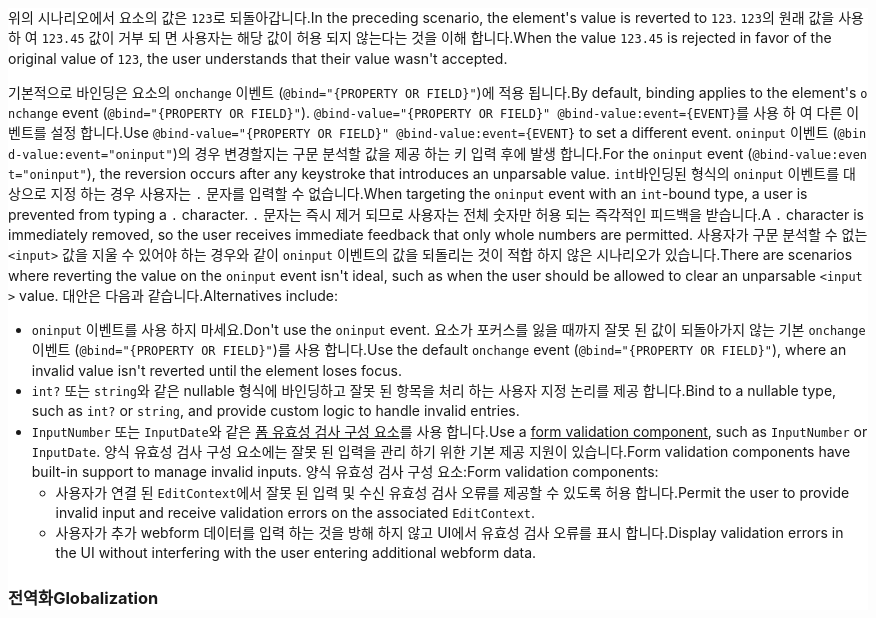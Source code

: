 <span data-ttu-id="0ba00-242">위의 시나리오에서 요소의 값은 `123`로 되돌아갑니다.</span><span class="sxs-lookup"><span data-stu-id="0ba00-242">In the preceding scenario, the element's value is reverted to `123`.</span></span> <span data-ttu-id="0ba00-243">`123`의 원래 값을 사용 하 여 `123.45` 값이 거부 되 면 사용자는 해당 값이 허용 되지 않는다는 것을 이해 합니다.</span><span class="sxs-lookup"><span data-stu-id="0ba00-243">When the value `123.45` is rejected in favor of the original value of `123`, the user understands that their value wasn't accepted.</span></span>

<span data-ttu-id="0ba00-244">기본적으로 바인딩은 요소의 `onchange` 이벤트 (`@bind="{PROPERTY OR FIELD}"`)에 적용 됩니다.</span><span class="sxs-lookup"><span data-stu-id="0ba00-244">By default, binding applies to the element's `onchange` event (`@bind="{PROPERTY OR FIELD}"`).</span></span> <span data-ttu-id="0ba00-245">`@bind-value="{PROPERTY OR FIELD}" @bind-value:event={EVENT}`를 사용 하 여 다른 이벤트를 설정 합니다.</span><span class="sxs-lookup"><span data-stu-id="0ba00-245">Use `@bind-value="{PROPERTY OR FIELD}" @bind-value:event={EVENT}` to set a different event.</span></span> <span data-ttu-id="0ba00-246">`oninput` 이벤트 (`@bind-value:event="oninput"`)의 경우 변경할지는 구문 분석할 값을 제공 하는 키 입력 후에 발생 합니다.</span><span class="sxs-lookup"><span data-stu-id="0ba00-246">For the `oninput` event (`@bind-value:event="oninput"`), the reversion occurs after any keystroke that introduces an unparsable value.</span></span> <span data-ttu-id="0ba00-247">`int`바인딩된 형식의 `oninput` 이벤트를 대상으로 지정 하는 경우 사용자는 `.` 문자를 입력할 수 없습니다.</span><span class="sxs-lookup"><span data-stu-id="0ba00-247">When targeting the `oninput` event with an `int`-bound type, a user is prevented from typing a `.` character.</span></span> <span data-ttu-id="0ba00-248">`.` 문자는 즉시 제거 되므로 사용자는 전체 숫자만 허용 되는 즉각적인 피드백을 받습니다.</span><span class="sxs-lookup"><span data-stu-id="0ba00-248">A `.` character is immediately removed, so the user receives immediate feedback that only whole numbers are permitted.</span></span> <span data-ttu-id="0ba00-249">사용자가 구문 분석할 수 없는 `<input>` 값을 지울 수 있어야 하는 경우와 같이 `oninput` 이벤트의 값을 되돌리는 것이 적합 하지 않은 시나리오가 있습니다.</span><span class="sxs-lookup"><span data-stu-id="0ba00-249">There are scenarios where reverting the value on the `oninput` event isn't ideal, such as when the user should be allowed to clear an unparsable `<input>` value.</span></span> <span data-ttu-id="0ba00-250">대안은 다음과 같습니다.</span><span class="sxs-lookup"><span data-stu-id="0ba00-250">Alternatives include:</span></span>

* <span data-ttu-id="0ba00-251">`oninput` 이벤트를 사용 하지 마세요.</span><span class="sxs-lookup"><span data-stu-id="0ba00-251">Don't use the `oninput` event.</span></span> <span data-ttu-id="0ba00-252">요소가 포커스를 잃을 때까지 잘못 된 값이 되돌아가지 않는 기본 `onchange` 이벤트 (`@bind="{PROPERTY OR FIELD}"`)를 사용 합니다.</span><span class="sxs-lookup"><span data-stu-id="0ba00-252">Use the default `onchange` event (`@bind="{PROPERTY OR FIELD}"`), where an invalid value isn't reverted until the element loses focus.</span></span>
* <span data-ttu-id="0ba00-253">`int?` 또는 `string`와 같은 nullable 형식에 바인딩하고 잘못 된 항목을 처리 하는 사용자 지정 논리를 제공 합니다.</span><span class="sxs-lookup"><span data-stu-id="0ba00-253">Bind to a nullable type, such as `int?` or `string`, and provide custom logic to handle invalid entries.</span></span>
* <span data-ttu-id="0ba00-254">`InputNumber` 또는 `InputDate`와 같은 [폼 유효성 검사 구성 요소](xref:blazor/forms-validation)를 사용 합니다.</span><span class="sxs-lookup"><span data-stu-id="0ba00-254">Use a [form validation component](xref:blazor/forms-validation), such as `InputNumber` or `InputDate`.</span></span> <span data-ttu-id="0ba00-255">양식 유효성 검사 구성 요소에는 잘못 된 입력을 관리 하기 위한 기본 제공 지원이 있습니다.</span><span class="sxs-lookup"><span data-stu-id="0ba00-255">Form validation components have built-in support to manage invalid inputs.</span></span> <span data-ttu-id="0ba00-256">양식 유효성 검사 구성 요소:</span><span class="sxs-lookup"><span data-stu-id="0ba00-256">Form validation components:</span></span>
  * <span data-ttu-id="0ba00-257">사용자가 연결 된 `EditContext`에서 잘못 된 입력 및 수신 유효성 검사 오류를 제공할 수 있도록 허용 합니다.</span><span class="sxs-lookup"><span data-stu-id="0ba00-257">Permit the user to provide invalid input and receive validation errors on the associated `EditContext`.</span></span>
  * <span data-ttu-id="0ba00-258">사용자가 추가 webform 데이터를 입력 하는 것을 방해 하지 않고 UI에서 유효성 검사 오류를 표시 합니다.</span><span class="sxs-lookup"><span data-stu-id="0ba00-258">Display validation errors in the UI without interfering with the user entering additional webform data.</span></span>

### <a name="globalization"></a><span data-ttu-id="0ba00-259">전역화</span><span class="sxs-lookup"><span data-stu-id="0ba00-259">Globalization</span></span>

